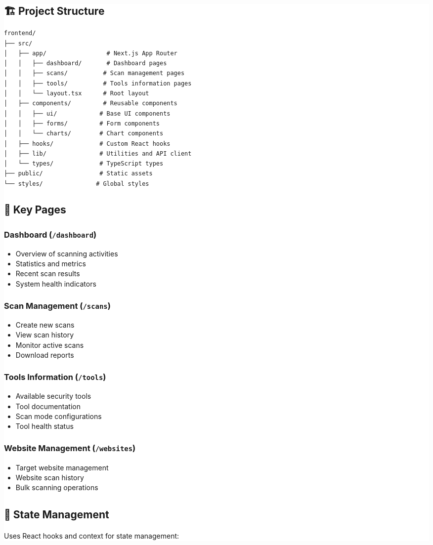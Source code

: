 ## 🏗️ Project Structure

```
frontend/
├── src/
│   ├── app/                 # Next.js App Router
│   │   ├── dashboard/       # Dashboard pages
│   │   ├── scans/          # Scan management pages
│   │   ├── tools/          # Tools information pages
│   │   └── layout.tsx      # Root layout
│   ├── components/         # Reusable components
│   │   ├── ui/            # Base UI components
│   │   ├── forms/         # Form components
│   │   └── charts/        # Chart components
│   ├── hooks/             # Custom React hooks
│   ├── lib/               # Utilities and API client
│   └── types/             # TypeScript types
├── public/                # Static assets
└── styles/               # Global styles
```

## 🎯 Key Pages

### Dashboard (`/dashboard`)
- Overview of scanning activities
- Statistics and metrics
- Recent scan results
- System health indicators

### Scan Management (`/scans`)
- Create new scans
- View scan history
- Monitor active scans
- Download reports

### Tools Information (`/tools`)
- Available security tools
- Tool documentation
- Scan mode configurations
- Tool health status

### Website Management (`/websites`)
- Target website management
- Website scan history
- Bulk scanning operations

## 🔄 State Management

Uses React hooks and context for state management:
